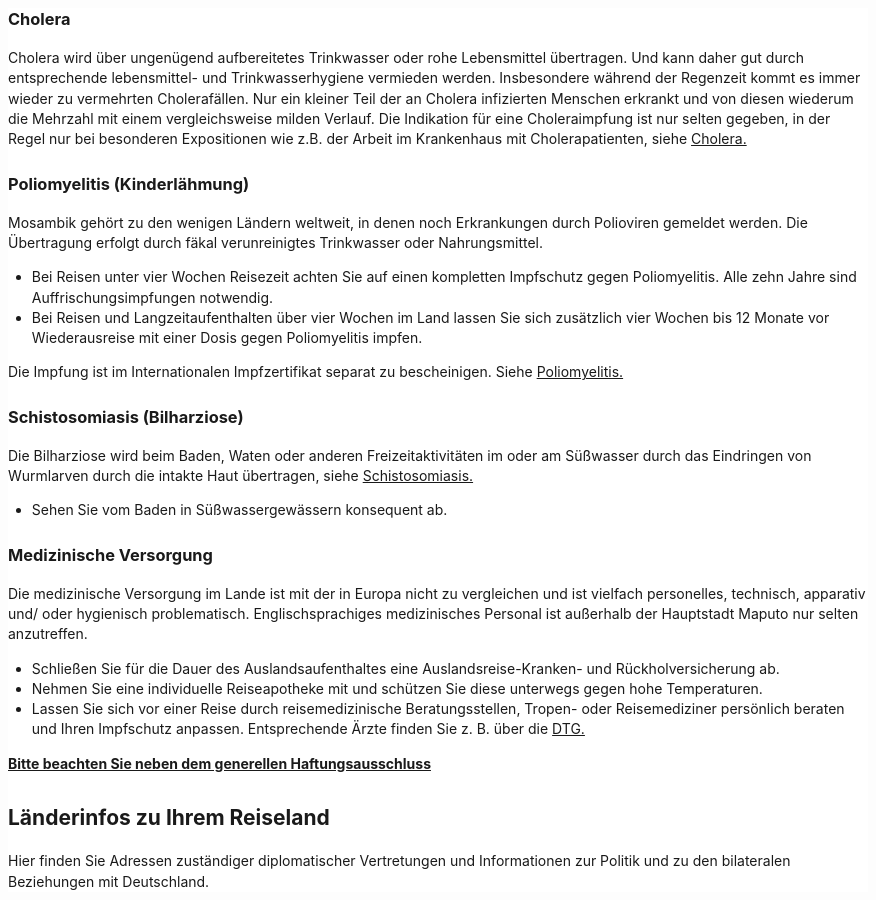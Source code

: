 ### Cholera

Cholera wird über ungenügend aufbereitetes Trinkwasser oder rohe Lebensmittel übertragen. Und kann daher gut durch entsprechende lebensmittel- und Trinkwasserhygiene vermieden werden. Insbesondere während der Regenzeit kommt es immer wieder zu vermehrten Cholerafällen. Nur ein kleiner Teil der an Cholera infizierten Menschen erkrankt und von diesen wiederum die Mehrzahl mit einem vergleichsweise milden Verlauf. Die Indikation für eine Choleraimpfung ist nur selten gegeben, in der Regel nur bei besonderen Expositionen wie z.B. der Arbeit im Krankenhaus mit Cholerapatienten, siehe [Cholera.](https://www.auswaertiges-amt.de/de/ReiseUndSicherheit/reise-gesundheit/cholera/2433480 "Cholera")

### Poliomyelitis (Kinderlähmung)

Mosambik gehört zu den wenigen Ländern weltweit, in denen noch Erkrankungen durch Polioviren gemeldet werden. Die Übertragung erfolgt durch fäkal verunreinigtes Trinkwasser oder Nahrungsmittel.

* Bei Reisen unter vier Wochen Reisezeit achten Sie auf einen kompletten Impfschutz gegen Poliomyelitis. Alle zehn Jahre sind Auffrischungsimpfungen notwendig.
* Bei Reisen und Langzeitaufenthalten über vier Wochen im Land lassen Sie sich zusätzlich vier Wochen bis 12 Monate vor Wiederausreise mit einer Dosis gegen Poliomyelitis impfen.

Die Impfung ist im Internationalen Impfzertifikat separat zu bescheinigen. Siehe [Poliomyelitis.](https://www.auswaertiges-amt.de/de/ReiseUndSicherheit/reise-gesundheit/-/2517492 "Poliomyelitis")

### Schistosomiasis (Bilharziose)

Die Bilharziose wird beim Baden, Waten oder anderen Freizeitaktivitäten im oder am Süßwasser durch das Eindringen von Wurmlarven durch die intakte Haut übertragen, siehe [Schistosomiasis.](https://www.auswaertiges-amt.de/de/ReiseUndSicherheit/reise-gesundheit/schistosomiasis/2562868 "Schistosomiasis (auch: Bilharziose)")

* Sehen Sie vom Baden in Süßwassergewässern konsequent ab.

### Medizinische Versorgung

Die medizinische Versorgung im Lande ist mit der in Europa nicht zu vergleichen und ist vielfach personelles, technisch, apparativ und/ oder hygienisch problematisch. Englischsprachiges medizinisches Personal ist außerhalb der Hauptstadt Maputo nur selten anzutreffen.

* Schließen Sie für die Dauer des Auslandsaufenthaltes eine Auslandsreise-Kranken- und Rückholversicherung ab.
* Nehmen Sie eine individuelle Reiseapotheke mit und schützen Sie diese unterwegs gegen hohe Temperaturen.
* Lassen Sie sich vor einer Reise durch reisemedizinische Beratungsstellen, Tropen- oder Reisemediziner persönlich beraten und Ihren Impfschutz anpassen. Entsprechende Ärzte finden Sie z. B. über die [DTG.](https://dtg.org/index.php/liste-tropenmedizinischer-institutionen/arztsuche.html "DTG")

**[Bitte beachten Sie neben dem generellen Haftungsausschluss](https://www.auswaertiges-amt.de/de/ReiseUndSicherheit/reise-gesundheit/-/2519600 "Bitte beachten Sie neben dem generellen Haftungsausschluss:")**

## Länderinfos zu Ihrem Reiseland

Hier finden Sie Adressen zuständiger diplomatischer Vertretungen und Informationen zur Politik und zu den bilateralen Beziehungen mit Deutschland.
